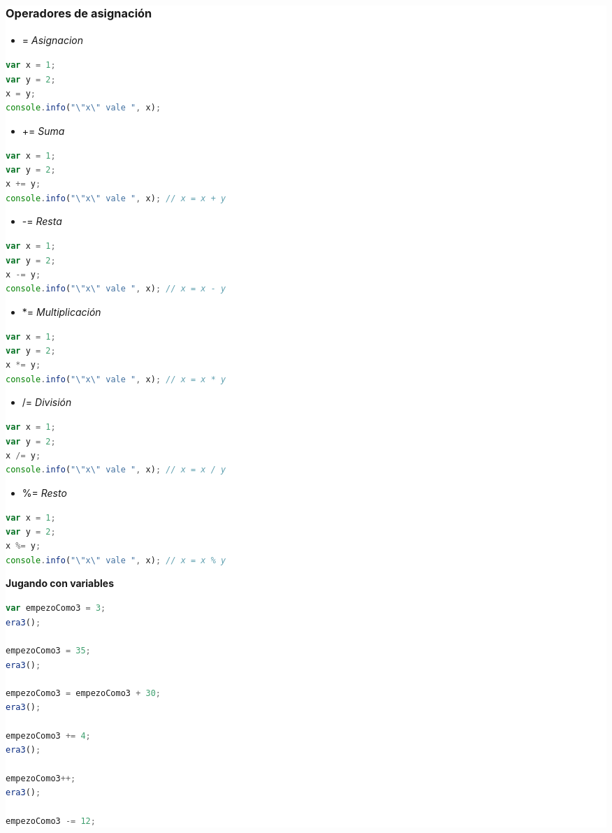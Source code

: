 ### Operadores de asignación
- = *Asignacion*
```javascript
var x = 1;
var y = 2;
x = y;
console.info("\"x\" vale ", x);
```

- += *Suma*
```javascript
var x = 1;
var y = 2;
x += y;
console.info("\"x\" vale ", x); // x = x + y
```

- -= *Resta*
```javascript
var x = 1;
var y = 2;
x -= y;
console.info("\"x\" vale ", x); // x = x - y
```

- *= *Multiplicación*
```javascript
var x = 1;
var y = 2;
x *= y;
console.info("\"x\" vale ", x); // x = x * y
```

- /= *División*
```javascript
var x = 1;
var y = 2;
x /= y;
console.info("\"x\" vale ", x); // x = x / y
```

- %= *Resto*
```javascript
var x = 1;
var y = 2;
x %= y;
console.info("\"x\" vale ", x); // x = x % y
```


**Jugando con variables**

```javascript
var empezoComo3 = 3;
era3();

empezoComo3 = 35;
era3();

empezoComo3 = empezoComo3 + 30;
era3();

empezoComo3 += 4;
era3();

empezoComo3++;
era3();

empezoComo3 -= 12;
```